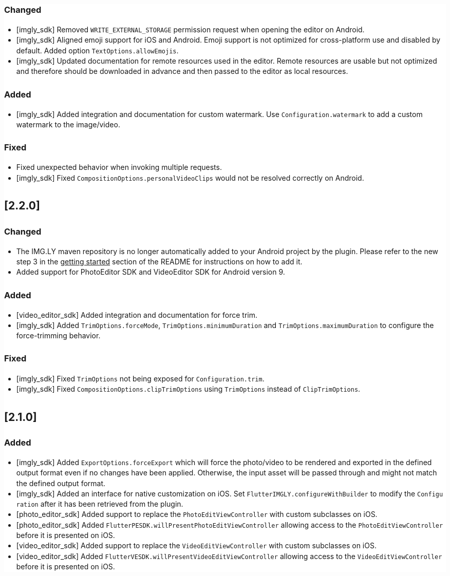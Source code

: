 ### Changed

* [imgly_sdk] Removed `WRITE_EXTERNAL_STORAGE` permission request when opening the editor on Android.
* [imgly_sdk] Aligned emoji support for iOS and Android. Emoji support is not optimized for cross-platform use and disabled by default. Added option `TextOptions.allowEmojis`.
* [imgly_sdk] Updated documentation for remote resources used in the editor. Remote resources are usable but not optimized and therefore should be downloaded in advance and then passed to the editor as local resources.

### Added

* [imgly_sdk] Added integration and documentation for custom watermark. Use `Configuration.watermark` to add a custom watermark to the image/video.

### Fixed

* Fixed unexpected behavior when invoking multiple requests.
* [imgly_sdk] Fixed `CompositionOptions.personalVideoClips` would not be resolved correctly on Android.

## [2.2.0]

### Changed

* The IMG.LY maven repository is no longer automatically added to your Android project by the plugin. Please refer to the new step 3 in the [getting started](https://github.com/imgly/vesdk-flutter#android) section of the README for instructions on how to add it.
* Added support for PhotoEditor SDK and VideoEditor SDK for Android version 9.

### Added

* [video_editor_sdk] Added integration and documentation for force trim.
* [imgly_sdk] Added `TrimOptions.forceMode`, `TrimOptions.minimumDuration` and `TrimOptions.maximumDuration` to configure the force-trimming behavior. 

### Fixed

* [imgly_sdk] Fixed `TrimOptions` not being exposed for `Configuration.trim`.
* [imgly_sdk] Fixed `CompositionOptions.clipTrimOptions` using `TrimOptions` instead of `ClipTrimOptions`.

## [2.1.0]

### Added

* [imgly_sdk] Added `ExportOptions.forceExport` which will force the photo/video to be rendered and exported in the defined output format even if no changes have been applied. Otherwise, the input asset will be passed through and might not match the defined output format.
* [imgly_sdk] Added an interface for native customization on iOS. Set `FlutterIMGLY.configureWithBuilder` to modify the `Configuration` after it has been retrieved from the plugin.
* [photo_editor_sdk] Added support to replace the `PhotoEditViewController` with custom subclasses on iOS.
* [photo_editor_sdk] Added `FlutterPESDK.willPresentPhotoEditViewController` allowing access to the `PhotoEditViewController` before it is presented on iOS.
* [video_editor_sdk] Added support to replace the `VideoEditViewController` with custom subclasses on iOS.
* [video_editor_sdk] Added `FlutterVESDK.willPresentVideoEditViewController` allowing access to the `VideoEditViewController` before it is presented on iOS.
